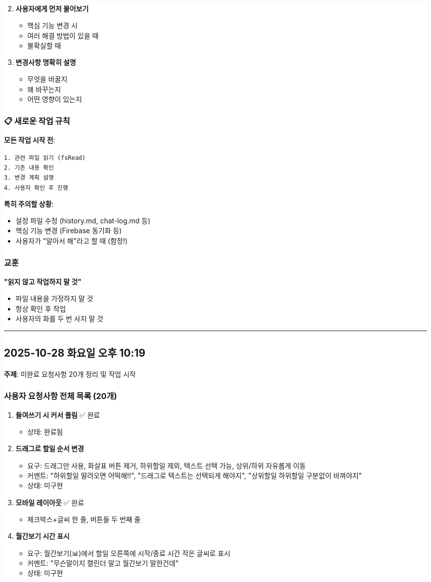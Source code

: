 2. **사용자에게 먼저 물어보기**
   - 핵심 기능 변경 시
   - 여러 해결 방법이 있을 때
   - 불확실할 때

3. **변경사항 명확히 설명**
   - 무엇을 바꿀지
   - 왜 바꾸는지
   - 어떤 영향이 있는지

### 📋 새로운 작업 규칙

**모든 작업 시작 전**:
```
1. 관련 파일 읽기 (fsRead)
2. 기존 내용 확인
3. 변경 계획 설명
4. 사용자 확인 후 진행
```

**특히 주의할 상황**:
- 설정 파일 수정 (history.md, chat-log.md 등)
- 핵심 기능 변경 (Firebase 동기화 등)
- 사용자가 "알아서 해"라고 할 때 (함정!)

### 교훈

**"읽지 않고 작업하지 말 것"**
- 파일 내용을 가정하지 말 것
- 항상 확인 후 작업
- 사용자의 화를 두 번 사지 말 것

---

## 2025-10-28 화요일 오후 10:19

**주제**: 미완료 요청사항 20개 정리 및 작업 시작

### 사용자 요청사항 전체 목록 (20개)

1. **들여쓰기 시 커서 풀림** ✅ 완료
   - 상태: 완료됨

2. **드래그로 할일 순서 변경**
   - 요구: 드래그만 사용, 화살표 버튼 제거, 하위할일 제외, 텍스트 선택 가능, 상위/하위 자유롭게 이동
   - 커멘트: "하위할일 딸려오면 어떡해!!", "드래그로 텍스트는 선택되게 해야지", "상위할일 하위할일 구분없이 바껴야지"
   - 상태: 미구현

3. **모바일 레이아웃** ✅ 완료
   - 체크박스+글씨 한 줄, 버튼들 두 번째 줄

4. **월간보기 시간 표시**
   - 요구: 월간보기(📊)에서 할일 오른쪽에 시작/종료 시간 작은 글씨로 표시
   - 커멘트: "무슨말이지 캘린더 말고 월간보기 말한건데"
   - 상태: 미구현
